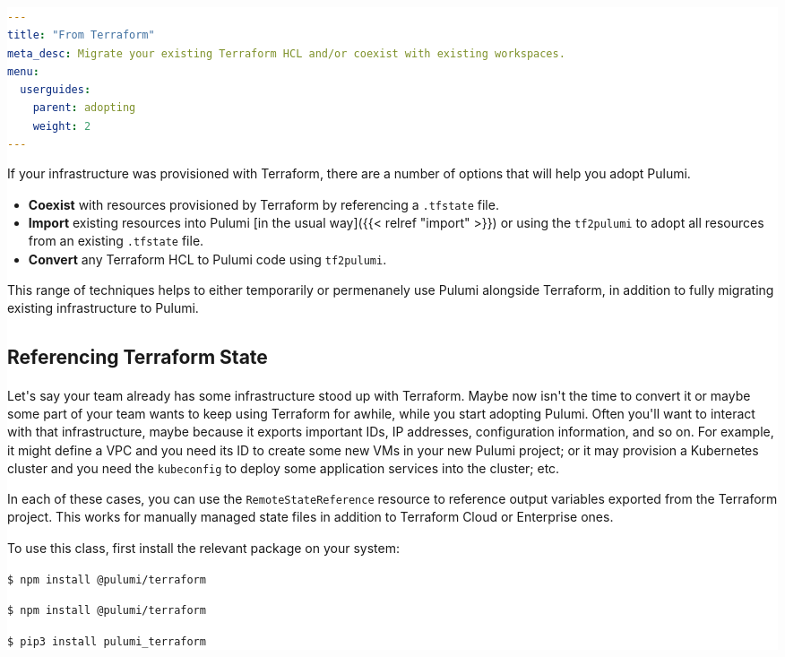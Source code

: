 ```yaml
---
title: "From Terraform"
meta_desc: Migrate your existing Terraform HCL and/or coexist with existing workspaces.
menu:
  userguides:
    parent: adopting
    weight: 2
---
```


If your infrastructure was provisioned with Terraform, there are a number of options that will help you adopt Pulumi.

* **Coexist** with resources provisioned by Terraform by referencing a `.tfstate` file.
* **Import** existing resources into Pulumi [in the usual way]({{< relref "import" >}}) or using the `tf2pulumi` to adopt all resources from an existing `.tfstate` file.
* **Convert** any Terraform HCL to Pulumi code using `tf2pulumi`.

This range of techniques helps to either temporarily or permenanely use Pulumi alongside Terraform, in addition to fully migrating existing infrastructure to Pulumi.

## Referencing Terraform State

Let's say your team already has some infrastructure stood up with Terraform. Maybe now isn't the time to convert it or maybe some part of your team wants to keep using Terraform for awhile, while you start adopting Pulumi. Often you'll want to interact with that infrastructure, maybe because it exports important IDs, IP addresses, configuration information, and so on. For example, it might define a VPC and you need its ID to create some new VMs in your new Pulumi project; or it may provision a Kubernetes cluster and you need the `kubeconfig` to deploy some application services into the cluster; etc.

In each of these cases, you can use the `RemoteStateReference` resource to reference output variables exported from the Terraform project. This works for manually managed state files in addition to Terraform Cloud or Enterprise ones.

To use this class, first install the relevant package on your system:





```bash
$ npm install @pulumi/terraform
```




```bash
$ npm install @pulumi/terraform
```




```bash
$ pip3 install pulumi_terraform
```
